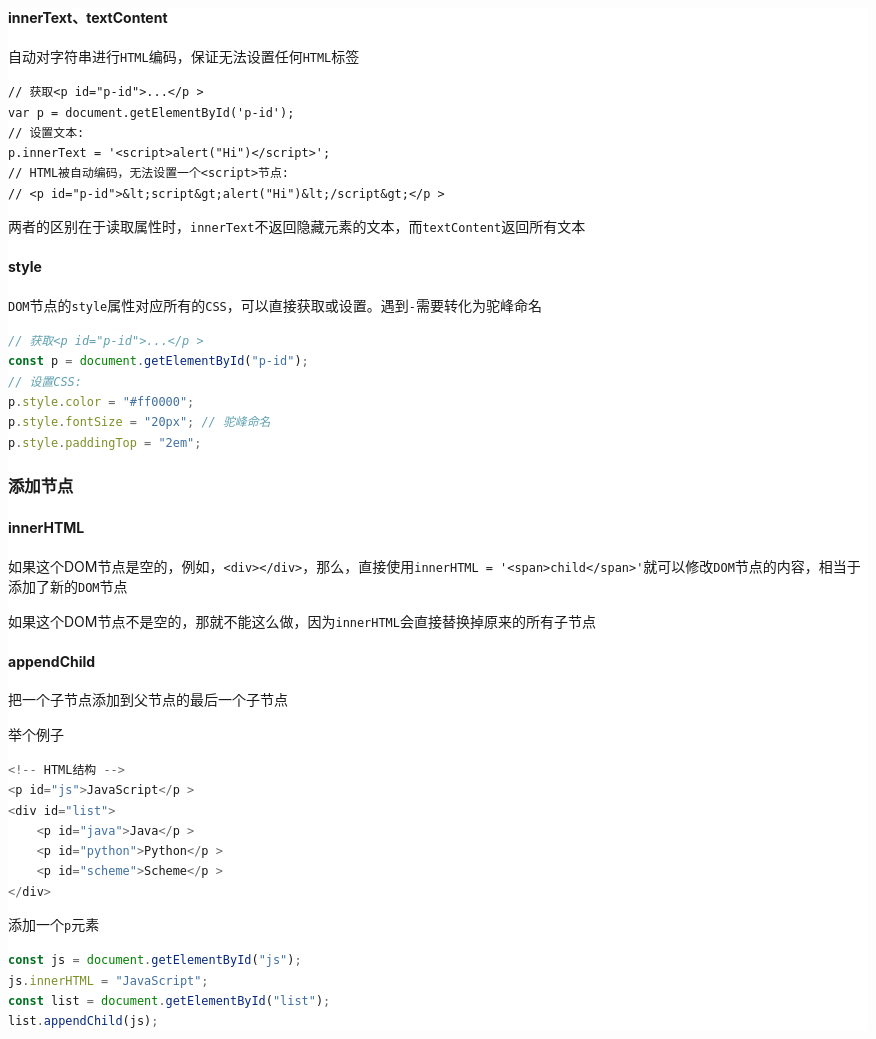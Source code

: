 #### innerText、textContent

自动对字符串进行`HTML`编码，保证无法设置任何`HTML`标签

```
// 获取<p id="p-id">...</p >
var p = document.getElementById('p-id');
// 设置文本:
p.innerText = '<script>alert("Hi")</script>';
// HTML被自动编码，无法设置一个<script>节点:
// <p id="p-id">&lt;script&gt;alert("Hi")&lt;/script&gt;</p >
```

两者的区别在于读取属性时，`innerText`不返回隐藏元素的文本，而`textContent`返回所有文本

#### style

`DOM`节点的`style`属性对应所有的`CSS`，可以直接获取或设置。遇到`-`需要转化为驼峰命名

```js
// 获取<p id="p-id">...</p >
const p = document.getElementById("p-id");
// 设置CSS:
p.style.color = "#ff0000";
p.style.fontSize = "20px"; // 驼峰命名
p.style.paddingTop = "2em";
```

### 添加节点

#### innerHTML

如果这个DOM节点是空的，例如，`<div></div>`，那么，直接使用`innerHTML = '<span>child</span>'`就可以修改`DOM`节点的内容，相当于添加了新的`DOM`节点

如果这个DOM节点不是空的，那就不能这么做，因为`innerHTML`会直接替换掉原来的所有子节点

#### appendChild

把一个子节点添加到父节点的最后一个子节点

举个例子

```js
<!-- HTML结构 -->
<p id="js">JavaScript</p >
<div id="list">
    <p id="java">Java</p >
    <p id="python">Python</p >
    <p id="scheme">Scheme</p >
</div>
```

添加一个`p`元素

```js
const js = document.getElementById("js");
js.innerHTML = "JavaScript";
const list = document.getElementById("list");
list.appendChild(js);
```
